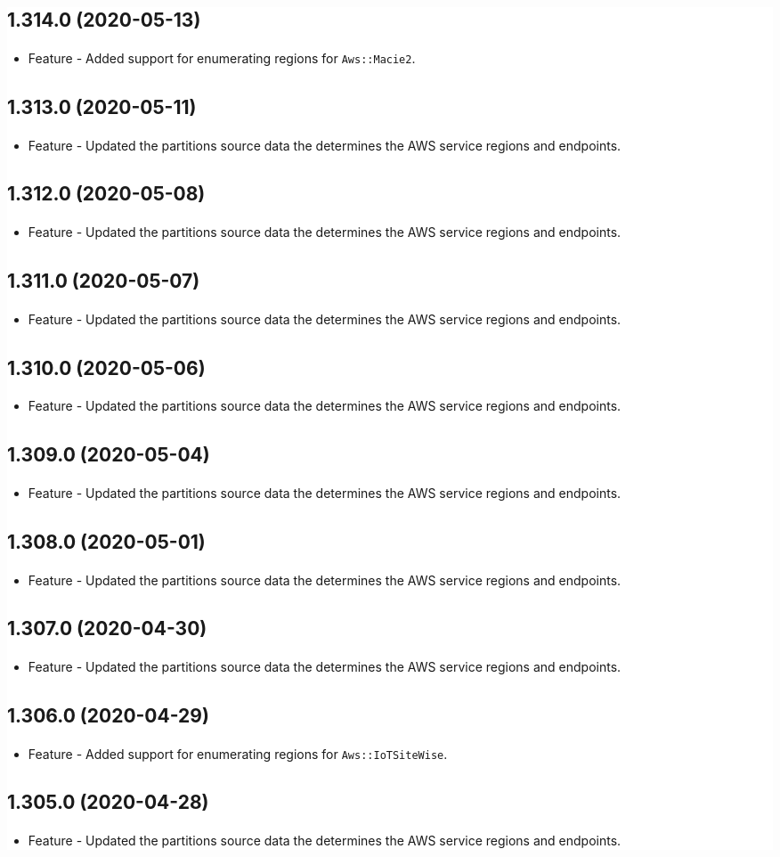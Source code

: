 1.314.0 (2020-05-13)
------------------

* Feature - Added support for enumerating regions for `Aws::Macie2`.

1.313.0 (2020-05-11)
------------------

* Feature - Updated the partitions source data the determines the AWS service regions and endpoints.

1.312.0 (2020-05-08)
------------------

* Feature - Updated the partitions source data the determines the AWS service regions and endpoints.

1.311.0 (2020-05-07)
------------------

* Feature - Updated the partitions source data the determines the AWS service regions and endpoints.

1.310.0 (2020-05-06)
------------------

* Feature - Updated the partitions source data the determines the AWS service regions and endpoints.

1.309.0 (2020-05-04)
------------------

* Feature - Updated the partitions source data the determines the AWS service regions and endpoints.

1.308.0 (2020-05-01)
------------------

* Feature - Updated the partitions source data the determines the AWS service regions and endpoints.

1.307.0 (2020-04-30)
------------------

* Feature - Updated the partitions source data the determines the AWS service regions and endpoints.

1.306.0 (2020-04-29)
------------------

* Feature - Added support for enumerating regions for `Aws::IoTSiteWise`.

1.305.0 (2020-04-28)
------------------

* Feature - Updated the partitions source data the determines the AWS service regions and endpoints.
